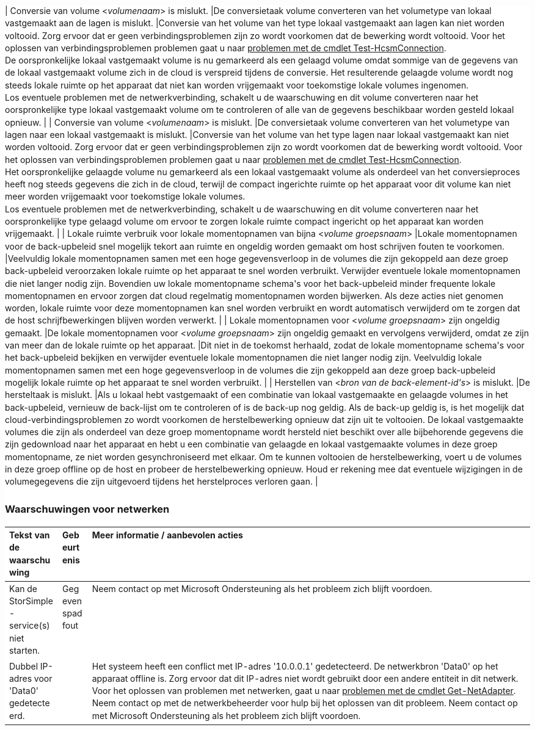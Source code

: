 | Conversie van volume <*volumenaam*> is mislukt. |De conversietaak volume converteren van het volumetype van lokaal vastgemaakt aan de lagen is mislukt. |Conversie van het volume van het type lokaal vastgemaakt aan lagen kan niet worden voltooid. Zorg ervoor dat er geen verbindingsproblemen zijn zo wordt voorkomen dat de bewerking wordt voltooid. Voor het oplossen van verbindingsproblemen problemen gaat u naar [problemen met de cmdlet Test-HcsmConnection](storsimple-troubleshoot-deployment.md#troubleshoot-with-the-test-hcsmconnection-cmdlet).<br>De oorspronkelijke lokaal vastgemaakt volume is nu gemarkeerd als een gelaagd volume omdat sommige van de gegevens van de lokaal vastgemaakt volume zich in de cloud is verspreid tijdens de conversie. Het resulterende gelaagde volume wordt nog steeds lokale ruimte op het apparaat dat niet kan worden vrijgemaakt voor toekomstige lokale volumes ingenomen.<br>Los eventuele problemen met de netwerkverbinding, schakelt u de waarschuwing en dit volume converteren naar het oorspronkelijke type lokaal vastgemaakt volume om te controleren of alle van de gegevens beschikbaar worden gesteld lokaal opnieuw. |
| Conversie van volume <*volumenaam*> is mislukt. |De conversietaak volume converteren van het volumetype van lagen naar een lokaal vastgemaakt is mislukt. |Conversie van het volume van het type lagen naar lokaal vastgemaakt kan niet worden voltooid. Zorg ervoor dat er geen verbindingsproblemen zijn zo wordt voorkomen dat de bewerking wordt voltooid. Voor het oplossen van verbindingsproblemen problemen gaat u naar [problemen met de cmdlet Test-HcsmConnection](storsimple-troubleshoot-deployment.md#troubleshoot-with-the-test-hcsmconnection-cmdlet).<br>Het oorspronkelijke gelaagde volume nu gemarkeerd als een lokaal vastgemaakt volume als onderdeel van het conversieproces heeft nog steeds gegevens die zich in de cloud, terwijl de compact ingerichte ruimte op het apparaat voor dit volume kan niet meer worden vrijgemaakt voor toekomstige lokale volumes.<br>Los eventuele problemen met de netwerkverbinding, schakelt u de waarschuwing en dit volume converteren naar het oorspronkelijke type gelaagd volume om ervoor te zorgen lokale ruimte compact ingericht op het apparaat kan worden vrijgemaakt. |
| Lokale ruimte verbruik voor lokale momentopnamen van bijna <*volume groepsnaam*> |Lokale momentopnamen voor de back-upbeleid snel mogelijk tekort aan ruimte en ongeldig worden gemaakt om host schrijven fouten te voorkomen. |Veelvuldig lokale momentopnamen samen met een hoge gegevensverloop in de volumes die zijn gekoppeld aan deze groep back-upbeleid veroorzaken lokale ruimte op het apparaat te snel worden verbruikt. Verwijder eventuele lokale momentopnamen die niet langer nodig zijn. Bovendien uw lokale momentopname schema's voor het back-upbeleid minder frequente lokale momentopnamen en ervoor zorgen dat cloud regelmatig momentopnamen worden bijwerken. Als deze acties niet genomen worden, lokale ruimte voor deze momentopnamen kan snel worden verbruikt en wordt automatisch verwijderd om te zorgen dat de host schrijfbewerkingen blijven worden verwerkt. |
| Lokale momentopnamen voor <*volume groepsnaam*> zijn ongeldig gemaakt. |De lokale momentopnamen voor <*volume groepsnaam*> zijn ongeldig gemaakt en vervolgens verwijderd, omdat ze zijn van meer dan de lokale ruimte op het apparaat. |Dit niet in de toekomst herhaald, zodat de lokale momentopname schema's voor het back-upbeleid bekijken en verwijder eventuele lokale momentopnamen die niet langer nodig zijn. Veelvuldig lokale momentopnamen samen met een hoge gegevensverloop in de volumes die zijn gekoppeld aan deze groep back-upbeleid mogelijk lokale ruimte op het apparaat te snel worden verbruikt. |
| Herstellen van <*bron van de back-element-id's*> is mislukt. |De hersteltaak is mislukt. |Als u lokaal hebt vastgemaakt of een combinatie van lokaal vastgemaakte en gelaagde volumes in het back-upbeleid, vernieuw de back-lijst om te controleren of is de back-up nog geldig. Als de back-up geldig is, is het mogelijk dat cloud-verbindingsproblemen zo wordt voorkomen de herstelbewerking opnieuw dat zijn uit te voltooien. De lokaal vastgemaakte volumes die zijn als onderdeel van deze groep momentopname wordt hersteld niet beschikt over alle bijbehorende gegevens die zijn gedownload naar het apparaat en hebt u een combinatie van gelaagde en lokaal vastgemaakte volumes in deze groep momentopname, ze niet worden gesynchroniseerd met elkaar. Om te kunnen voltooien de herstelbewerking, voert u de volumes in deze groep offline op de host en probeer de herstelbewerking opnieuw. Houd er rekening mee dat eventuele wijzigingen in de volumegegevens die zijn uitgevoerd tijdens het herstelproces verloren gaan. |

### <a name="networking-alerts"></a>Waarschuwingen voor netwerken
| Tekst van de waarschuwing | Gebeurtenis | Meer informatie / aanbevolen acties |
|:--- |:--- |:--- |
| Kan de StorSimple-service(s) niet starten. |Gegevenspad fout |Neem contact op met Microsoft Ondersteuning als het probleem zich blijft voordoen. |
| Dubbel IP-adres voor 'Data0' gedetecteerd. | |Het systeem heeft een conflict met IP-adres '10.0.0.1' gedetecteerd. De netwerkbron 'Data0' op het apparaat  *<device1>*  offline is. Zorg ervoor dat dit IP-adres niet wordt gebruikt door een andere entiteit in dit netwerk. Voor het oplossen van problemen met netwerken, gaat u naar [problemen met de cmdlet Get-NetAdapter](storsimple-troubleshoot-deployment.md#troubleshoot-with-the-get-netadapter-cmdlet). Neem contact op met de netwerkbeheerder voor hulp bij het oplossen van dit probleem. Neem contact op met Microsoft Ondersteuning als het probleem zich blijft voordoen. |